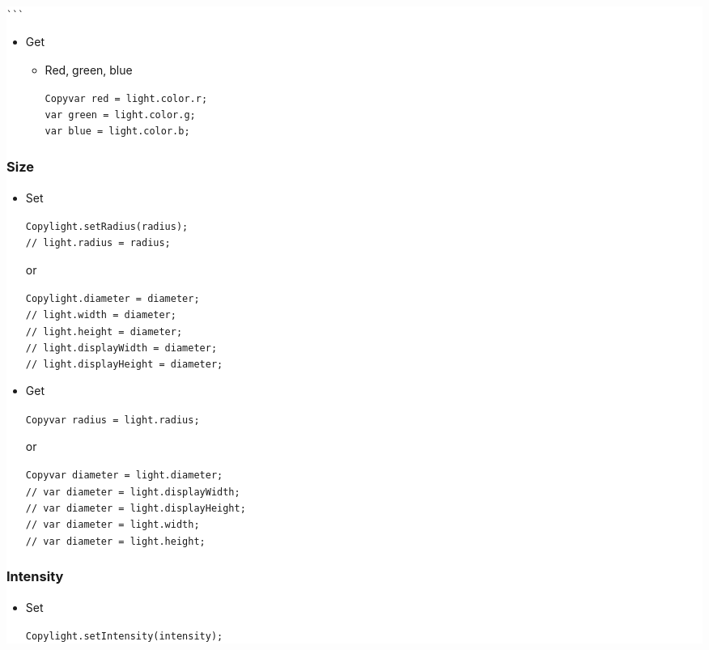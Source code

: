     ```
* Get

  + Red, green, blue

    ```
    Copyvar red = light.color.r;
    var green = light.color.g;
    var blue = light.color.b;

    ```

### Size

* Set

  ```
  Copylight.setRadius(radius);
  // light.radius = radius;

  ```

  or

  ```
  Copylight.diameter = diameter;
  // light.width = diameter;
  // light.height = diameter;
  // light.displayWidth = diameter;
  // light.displayHeight = diameter;

  ```
* Get

  ```
  Copyvar radius = light.radius;

  ```

  or

  ```
  Copyvar diameter = light.diameter;
  // var diameter = light.displayWidth;
  // var diameter = light.displayHeight;
  // var diameter = light.width;
  // var diameter = light.height;

  ```

### Intensity

* Set

  ```
  Copylight.setIntensity(intensity);

  ```
